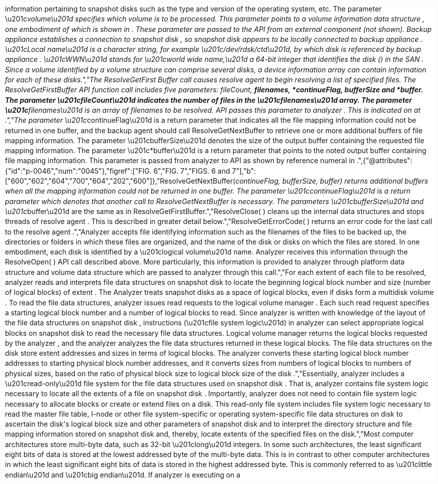 information pertaining to snapshot disks  such as the type and version of the operating system, etc. The parameter \u201c*volume\u201d specifies which volume is to be processed. This parameter points to a volume information data structure , one embodiment of which is shown in . These parameter are passed to the API  from an external component (not shown). Backup appliance  establishes a connection to snapshot disk , so snapshot disk  appears to be locally connected to backup appliance . \u201cLocal name\u201d is a character string, for example \u201c\/dev\/rdsk\/ctd\u201d, by which disk  is referenced by backup appliance . \u201cWWN\u201d stands for \u201cworld wide name,\u201d a 64-bit integer that identifies the disk  () in the SAN . Since a volume identified by a volume structure  can comprise several disks, a device information array  can contain information for each of these disks.","The ResolveGetFirst Buffer call causes resolve agent  to begin resolving a list of specified files. The ResolveGetFirstBuffer API function call includes five parameters: fileCount, **filenames, *continueFlag, bufferSize and *buffer. The parameter \u201cfileCount\u201d indicates the number of files in the \u201cfilenames\u201d array. The parameter \u201c**filenames\u201d is an array of filenames to be resolved. API  passes this parameter to analyzer . This is indicated on  at .","The parameter \u201c*continueFlag\u201d is a return parameter that indicates all the file mapping information could not be returned in one buffer, and the backup agent should call ResolveGetNextBuffer to retrieve one or more additional buffers of file mapping information. The parameter \u201cbufferSize\u201d denotes the size of the output buffer containing the requested file mapping information. The parameter \u201c*buffer\u201d is a return parameter that points to the noted output buffer containing file mapping information. This parameter is passed from analyzer  to API  as shown by reference numeral  in .",{"@attributes":{"id":"p-0046","num":"0045"},"figref":["FIG. 6","FIG. 7","FIGS. 6 and 7"],"b":["600","602","604","700","604","202","600"]},"ResolveGetNextBuffer(*continueFlag, bufferSize, *buffer) returns additional buffers when all the mapping information could not be returned in one buffer. The parameter \u201c*continueFlag\u201d is a return parameter which denotes that another call to ResolveGetNextBuffer is necessary. The parameters \u201cbufferSize\u201d and \u201c*buffer\u201d are the same as in ResolveGetFirstBuffer.","ResolveClose( ) cleans up the internal data structures and stops threads of resolve agent . This is described in greater detail below.","ResolveGetErrorCode( ) returns an error code for the last call to the resolve agent .","Analyzer  accepts file identifying information such as the filenames of the files to be backed up, the directories or folders in which these files are organized, and the name of the disk or disks on which the files are stored. In one embodiment, each disk is identified by a \u201clogical volume\u201d name. Analyzer  receives this information through the ResolveOpen( ) API call described above. More particularly, this information is provided to analyzer  through platform data structure  and volume data structure  which are passed to analyzer  through this call.","For each extent of each file to be resolved, analyzer  reads and interprets file data structures on snapshot disk  to locate the beginning logical block number and size (number of logical blocks) of extent . The Analyzer  treats snapshot disks  as a space of logical blocks, even if disks  form a multidisk volume . To read the file data structures, analyzer  issues read requests  to the logical volume manager . Each such read request specifies a starting logical block number and a number of logical blocks to read. Since analyzer  is written with knowledge of the layout of the file data structures on snapshot disk , instructions (\u201cfile system logic\u201d) in analyzer  can select appropriate logical blocks on snapshot disk  to read the necessary file data structures. Logical volume manager  returns the logical blocks  requested by the analyzer , and the analyzer analyzes the file data structures returned in these logical blocks. The file data structures on the disk  store extent addresses and sizes in terms of logical blocks. The analyzer  converts these starting logical block number addresses to starting physical block number addresses, and it converts sizes from numbers of logical blocks to numbers of physical sizes, based on the ratio of physical block size to logical block size of the disk .","Essentially, analyzer  includes a \u201cread-only\u201d file system for the file data structures used on snapshot disk . That is, analyzer  contains file system logic necessary to locate all the extents of a file on snapshot disk . Importantly, analyzer  does not need to contain file system logic necessary to allocate blocks or create or extend files on a disk. This read-only file system includes file system logic necessary to read the master file table, I-node or other file system-specific or operating system-specific file data structures on disk  to ascertain the disk's logical block size and other parameters of snapshot disk  and to interpret the directory structure and file mapping information stored on snapshot disk  and, thereby, locate extents of the specified files on the disk.","Most computer architectures store multi-byte data, such as 32-bit \u201clong\u201d integers. In some such architectures, the least significant eight bits of data is stored at the lowest addressed byte of the multi-byte data. This is in contrast to other computer architectures in which the least significant eight bits of data is stored in the highest addressed byte. This is commonly referred to as \u201clittle endian\u201d and \u201cbig endian\u201d. If analyzer  is executing on a